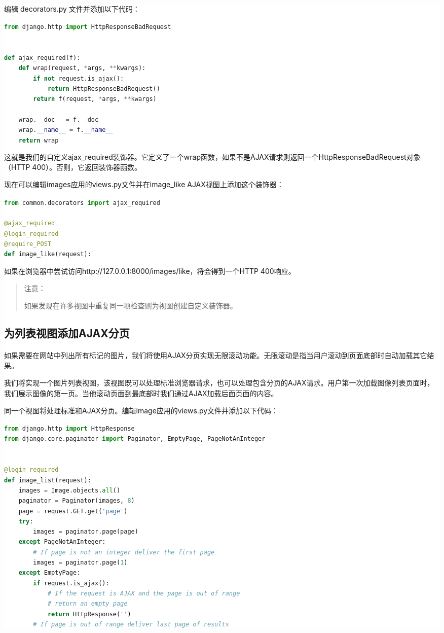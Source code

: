 编辑 decorators.py 文件并添加以下代码：

```python 
from django.http import HttpResponseBadRequest


def ajax_required(f):
    def wrap(request, *args, **kwargs):
        if not request.is_ajax():
            return HttpResponseBadRequest()
        return f(request, *args, **kwargs)

    wrap.__doc__ = f.__doc__
    wrap.__name__ = f.__name__
    return wrap

```

这就是我们的自定义ajax_required装饰器。它定义了一个wrap函数，如果不是AJAX请求则返回一个HttpResponseBadRequest对象（HTTP 400）。否则，它返回装饰器函数。

现在可以编辑images应用的views.py文件并在image_like AJAX视图上添加这个装饰器：

```python 
from common.decorators import ajax_required

@ajax_required
@login_required
@require_POST
def image_like(request):
```

如果在浏览器中尝试访问http://127.0.0.1:8000/images/like，将会得到一个HTTP 400响应。

> 注意：
>
> 如果发现在许多视图中重复同一项检查则为视图创建自定义装饰器。

## 为列表视图添加AJAX分页

如果需要在网站中列出所有标记的图片，我们将使用AJAX分页实现无限滚动功能。无限滚动是指当用户滚动到页面底部时自动加载其它结果。

我们将实现一个图片列表视图，该视图既可以处理标准浏览器请求，也可以处理包含分页的AJAX请求。用户第一次加载图像列表页面时，我们展示图像的第一页。当他滚动页面到最底部时我们通过AJAX加载后面页面的内容。

同一个视图将处理标准和AJAX分页。编辑image应用的views.py文件并添加以下代码：

```python 
from django.http import HttpResponse
from django.core.paginator import Paginator, EmptyPage, PageNotAnInteger


@login_required
def image_list(request):
    images = Image.objects.all()
    paginator = Paginator(images, 8)
    page = request.GET.get('page')
    try:
        images = paginator.page(page)
    except PageNotAnInteger:
        # If page is not an integer deliver the first page
        images = paginator.page(1)
    except EmptyPage:
        if request.is_ajax():
            # If the request is AJAX and the page is out of range
            # return an empty page
            return HttpResponse('')
        # If page is out of range deliver last page of results
```